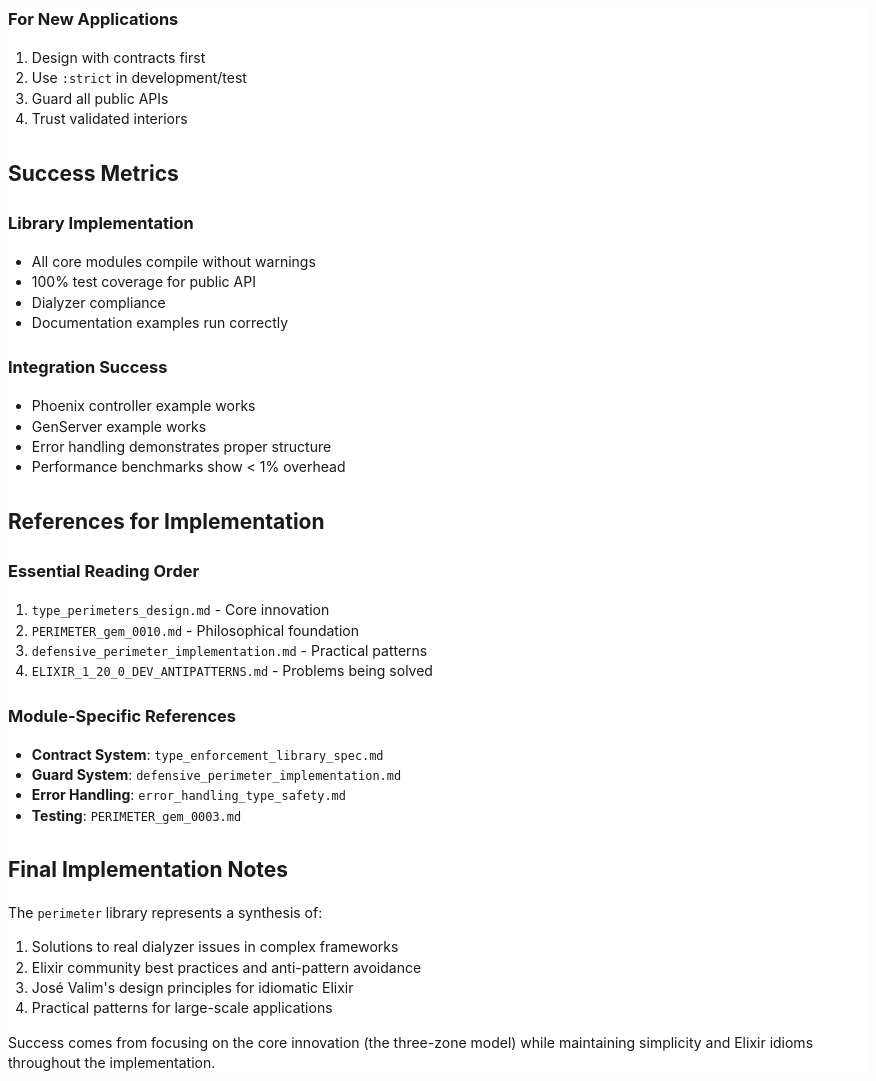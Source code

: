 ### For New Applications
1. Design with contracts first
2. Use `:strict` in development/test
3. Guard all public APIs
4. Trust validated interiors

## Success Metrics

### Library Implementation
- All core modules compile without warnings
- 100% test coverage for public API
- Dialyzer compliance
- Documentation examples run correctly

### Integration Success
- Phoenix controller example works
- GenServer example works
- Error handling demonstrates proper structure
- Performance benchmarks show < 1% overhead

## References for Implementation

### Essential Reading Order
1. `type_perimeters_design.md` - Core innovation
2. `PERIMETER_gem_0010.md` - Philosophical foundation
3. `defensive_perimeter_implementation.md` - Practical patterns
4. `ELIXIR_1_20_0_DEV_ANTIPATTERNS.md` - Problems being solved

### Module-Specific References
- **Contract System**: `type_enforcement_library_spec.md`
- **Guard System**: `defensive_perimeter_implementation.md`
- **Error Handling**: `error_handling_type_safety.md`
- **Testing**: `PERIMETER_gem_0003.md`

## Final Implementation Notes

The `perimeter` library represents a synthesis of:
1. Solutions to real dialyzer issues in complex frameworks
2. Elixir community best practices and anti-pattern avoidance
3. José Valim's design principles for idiomatic Elixir
4. Practical patterns for large-scale applications

Success comes from focusing on the core innovation (the three-zone model) while maintaining simplicity and Elixir idioms throughout the implementation.